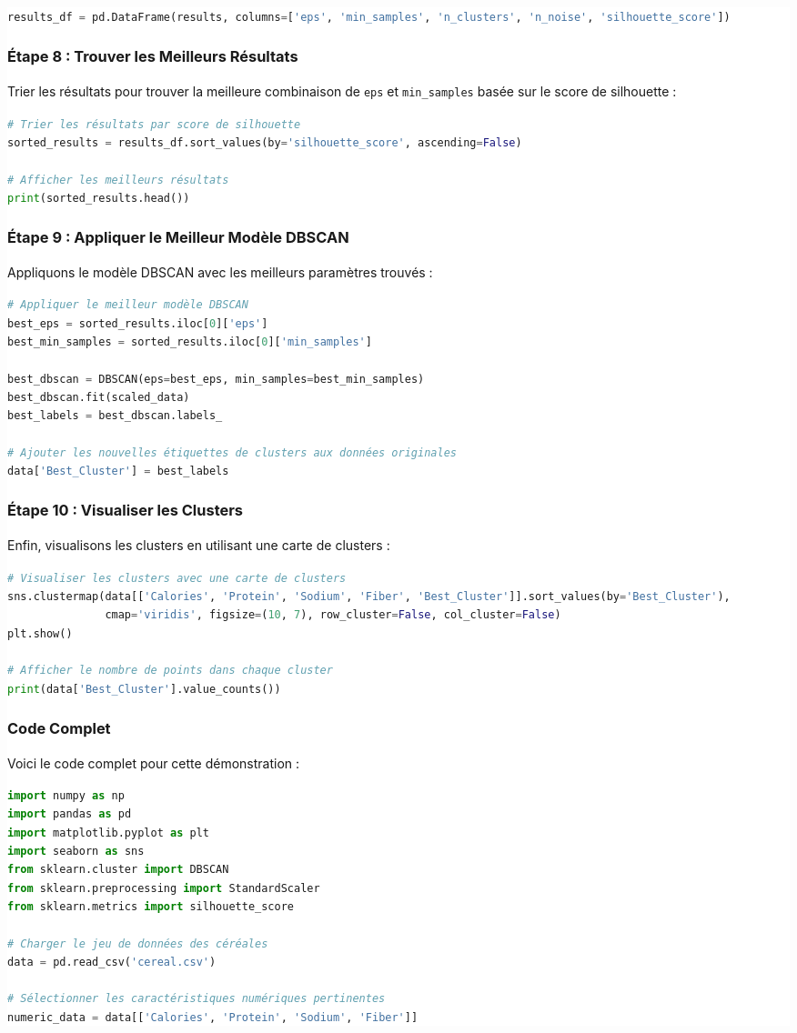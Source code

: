 ```python
results_df = pd.DataFrame(results, columns=['eps', 'min_samples', 'n_clusters', 'n_noise', 'silhouette_score'])
```

### Étape 8 : Trouver les Meilleurs Résultats

Trier les résultats pour trouver la meilleure combinaison de `eps` et `min_samples` basée sur le score de silhouette :

```python
# Trier les résultats par score de silhouette
sorted_results = results_df.sort_values(by='silhouette_score', ascending=False)

# Afficher les meilleurs résultats
print(sorted_results.head())
```

### Étape 9 : Appliquer le Meilleur Modèle DBSCAN

Appliquons le modèle DBSCAN avec les meilleurs paramètres trouvés :

```python
# Appliquer le meilleur modèle DBSCAN
best_eps = sorted_results.iloc[0]['eps']
best_min_samples = sorted_results.iloc[0]['min_samples']

best_dbscan = DBSCAN(eps=best_eps, min_samples=best_min_samples)
best_dbscan.fit(scaled_data)
best_labels = best_dbscan.labels_

# Ajouter les nouvelles étiquettes de clusters aux données originales
data['Best_Cluster'] = best_labels
```

### Étape 10 : Visualiser les Clusters

Enfin, visualisons les clusters en utilisant une carte de clusters :

```python
# Visualiser les clusters avec une carte de clusters
sns.clustermap(data[['Calories', 'Protein', 'Sodium', 'Fiber', 'Best_Cluster']].sort_values(by='Best_Cluster'),
               cmap='viridis', figsize=(10, 7), row_cluster=False, col_cluster=False)
plt.show()

# Afficher le nombre de points dans chaque cluster
print(data['Best_Cluster'].value_counts())
```

### Code Complet

Voici le code complet pour cette démonstration :

```python
import numpy as np
import pandas as pd
import matplotlib.pyplot as plt
import seaborn as sns
from sklearn.cluster import DBSCAN
from sklearn.preprocessing import StandardScaler
from sklearn.metrics import silhouette_score

# Charger le jeu de données des céréales
data = pd.read_csv('cereal.csv')

# Sélectionner les caractéristiques numériques pertinentes
numeric_data = data[['Calories', 'Protein', 'Sodium', 'Fiber']]
```